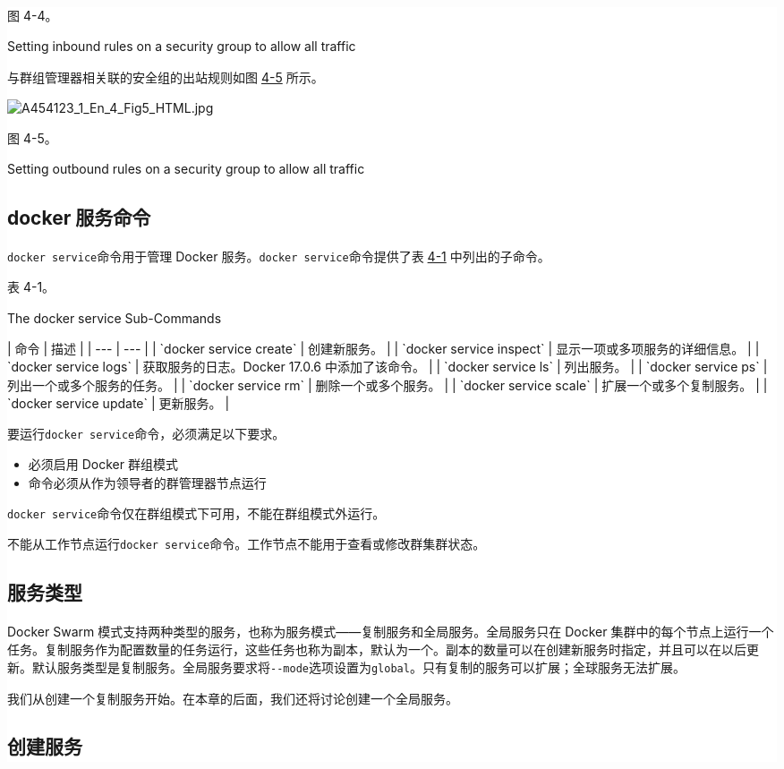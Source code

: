 图 4-4。

Setting inbound rules on a security group to allow all traffic

与群组管理器相关联的安全组的出站规则如图 [4-5](#Fig5) 所示。

![A454123_1_En_4_Fig5_HTML.jpg](../Images/A454123_1_En_4_Fig5_HTML.jpg)

图 4-5。

Setting outbound rules on a security group to allow all traffic

## docker 服务命令

`docker service`命令用于管理 Docker 服务。`docker service`命令提供了表 [4-1](#Tab1) 中列出的子命令。

表 4-1。

The docker service Sub-Commands

<colgroup><col> <col></colgroup> 
| 命令 | 描述 |
| --- | --- |
| `docker service create` | 创建新服务。 |
| `docker service inspect` | 显示一项或多项服务的详细信息。 |
| `docker service logs` | 获取服务的日志。Docker 17.0.6 中添加了该命令。 |
| `docker service ls` | 列出服务。 |
| `docker service ps` | 列出一个或多个服务的任务。 |
| `docker service rm` | 删除一个或多个服务。 |
| `docker service scale` | 扩展一个或多个复制服务。 |
| `docker service update` | 更新服务。 |

要运行`docker service`命令，必须满足以下要求。

*   必须启用 Docker 群组模式
*   命令必须从作为领导者的群管理器节点运行

`docker service`命令仅在群组模式下可用，不能在群组模式外运行。

不能从工作节点运行`docker service`命令。工作节点不能用于查看或修改群集群状态。

## 服务类型

Docker Swarm 模式支持两种类型的服务，也称为服务模式——复制服务和全局服务。全局服务只在 Docker 集群中的每个节点上运行一个任务。复制服务作为配置数量的任务运行，这些任务也称为副本，默认为一个。副本的数量可以在创建新服务时指定，并且可以在以后更新。默认服务类型是复制服务。全局服务要求将`--mode`选项设置为`global`。只有复制的服务可以扩展；全球服务无法扩展。

我们从创建一个复制服务开始。在本章的后面，我们还将讨论创建一个全局服务。

## 创建服务
